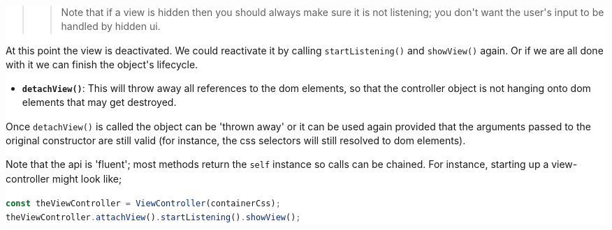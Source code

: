 >> Note that if a view is hidden then you should always make sure it is not listening; you don't want the user's input to be handled by hidden ui.

At this point the view is deactivated.  We could reactivate it by calling `startListening()` and `showView()` again.  Or if we are all done with it we can finish the object's lifecycle.

- **`detachView()`**: This will throw away all references to the dom elements, so that the controller object is not hanging onto dom elements that may get destroyed.

Once `detachView()` is called the object can be 'thrown away' or it can be used again provided that the arguments passed to the original constructor are still valid (for instance, the css selectors will still resolved to dom elements).

Note that the api is 'fluent'; most methods return the `self` instance so calls can be chained.  For instance, starting up a view-controller might look like;

```JavaScript
const theViewController = ViewController(containerCss);
theViewController.attachView().startListening().showView();
```